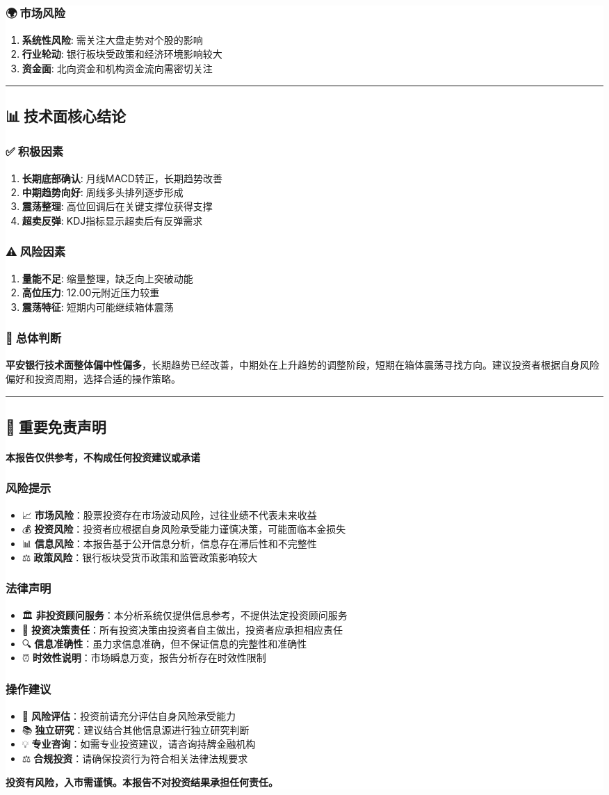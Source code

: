 ### 🌍 **市场风险**
1. **系统性风险**: 需关注大盘走势对个股的影响
2. **行业轮动**: 银行板块受政策和经济环境影响较大
3. **资金面**: 北向资金和机构资金流向需密切关注

---

## 📊 技术面核心结论

### ✅ **积极因素**
1. **长期底部确认**: 月线MACD转正，长期趋势改善
2. **中期趋势向好**: 周线多头排列逐步形成
3. **震荡整理**: 高位回调后在关键支撑位获得支撑
4. **超卖反弹**: KDJ指标显示超卖后有反弹需求

### ⚠️ **风险因素**  
1. **量能不足**: 缩量整理，缺乏向上突破动能
2. **高位压力**: 12.00元附近压力较重
3. **震荡特征**: 短期内可能继续箱体震荡

### 🎯 **总体判断**
**平安银行技术面整体偏中性偏多**，长期趋势已经改善，中期处在上升趋势的调整阶段，短期在箱体震荡寻找方向。建议投资者根据自身风险偏好和投资周期，选择合适的操作策略。

---

## 🚨 重要免责声明

**本报告仅供参考，不构成任何投资建议或承诺**

### 风险提示
- 📈 **市场风险**：股票投资存在市场波动风险，过往业绩不代表未来收益
- 💰 **投资风险**：投资者应根据自身风险承受能力谨慎决策，可能面临本金损失
- 📊 **信息风险**：本报告基于公开信息分析，信息存在滞后性和不完整性
- ⚖️ **政策风险**：银行板块受货币政策和监管政策影响较大

### 法律声明
- 🏛️ **非投资顾问服务**：本分析系统仅提供信息参考，不提供法定投资顾问服务
- 📝 **投资决策责任**：所有投资决策由投资者自主做出，投资者应承担相应责任
- 🔍 **信息准确性**：虽力求信息准确，但不保证信息的完整性和准确性
- ⏰ **时效性说明**：市场瞬息万变，报告分析存在时效性限制

### 操作建议
- 🎯 **风险评估**：投资前请充分评估自身风险承受能力
- 📚 **独立研究**：建议结合其他信息源进行独立研究判断  
- 💡 **专业咨询**：如需专业投资建议，请咨询持牌金融机构
- ⚖️ **合规投资**：请确保投资行为符合相关法律法规要求

**投资有风险，入市需谨慎。本报告不对投资结果承担任何责任。**

